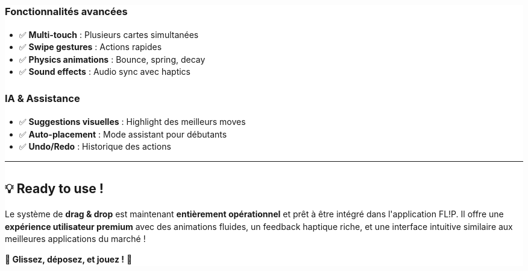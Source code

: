 ### **Fonctionnalités avancées**
- ✅ **Multi-touch** : Plusieurs cartes simultanées
- ✅ **Swipe gestures** : Actions rapides
- ✅ **Physics animations** : Bounce, spring, decay
- ✅ **Sound effects** : Audio sync avec haptics

### **IA & Assistance**
- ✅ **Suggestions visuelles** : Highlight des meilleurs moves
- ✅ **Auto-placement** : Mode assistant pour débutants
- ✅ **Undo/Redo** : Historique des actions

---

## 💡 **Ready to use !**

Le système de **drag & drop** est maintenant **entièrement opérationnel** et prêt à être intégré dans l'application FL!P. Il offre une **expérience utilisateur premium** avec des animations fluides, un feedback haptique riche, et une interface intuitive similaire aux meilleures applications du marché ! 

**🎯 Glissez, déposez, et jouez !** 🎉 